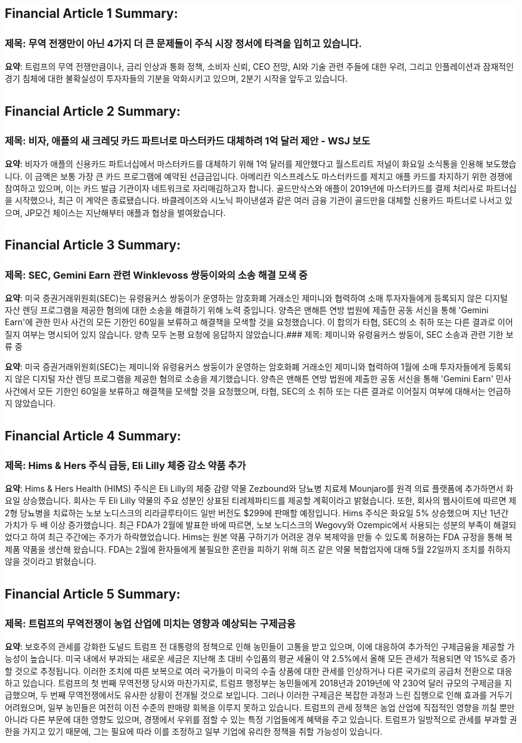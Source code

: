 ## **Financial Article 1 Summary**:
### 제목: 무역 전쟁만이 아닌 4가지 더 큰 문제들이 주식 시장 정서에 타격을 입히고 있습니다.  

 **요약**: 트럼프의 무역 전쟁만큼이나, 금리 인상과 통화 정책, 소비자 신뢰, CEO 전망, AI와 기술 관련 주들에 대한 우려, 그리고 인플레이션과 잠재적인 경기 침체에 대한 불확실성이 투자자들의 기분을 악화시키고 있으며, 2분기 시작을 앞두고 있습니다.

## **Financial Article 2 Summary**:
### 제목: 비자, 애플의 새 크레딧 카드 파트너로 마스터카드 대체하려 1억 달러 제안 - WSJ 보도  

 **요약**: 비자가 애플의 신용카드 파트너십에서 마스터카드를 대체하기 위해 1억 달러를 제안했다고 월스트리트 저널이 화요일 소식통을 인용해 보도했습니다. 이 금액은 보통 가장 큰 카드 프로그램에 예약된 선급금입니다. 아메리칸 익스프레스도 마스터카드를 제치고 애플 카드를 차지하기 위한 경쟁에 참여하고 있으며, 이는 카드 발급 기관이자 네트워크로 자리매김하고자 합니다. 골드만삭스와 애플이 2019년에 마스터카드를 결제 처리사로 파트너십을 시작했으나, 최근 이 계약은 종료됐습니다. 바클레이즈와 시노닉 파이낸셜과 같은 여러 금융 기관이 골드만을 대체할 신용카드 파트너로 나서고 있으며, JP모건 체이스는 지난해부터 애플과 협상을 벌여왔습니다.

## **Financial Article 3 Summary**:
### 제목: SEC, Gemini Earn 관련 Winklevoss 쌍둥이와의 소송 해결 모색 중  

 **요약**: 미국 증권거래위원회(SEC)는 유령융커스 쌍둥이가 운영하는 암호화폐 거래소인 제미니와 협력하여 소매 투자자들에게 등록되지 않은 디지털 자산 렌딩 프로그램을 제공한 혐의에 대한 소송을 해결하기 위해 노력 중입니다. 양측은 맨해튼 연방 법원에 제출한 공동 서신을 통해 'Gemini Earn'에 관한 민사 사건의 모든 기한인 60일을 보류하고 해결책을 모색할 것을 요청했습니다. 이 합의가 타협, SEC의 소 취하 또는 다른 결과로 이어질지 여부는 명시되어 있지 않습니다. 양측 모두 논평 요청에 응답하지 않았습니다.### 제목: 제미니와 유령융커스 쌍둥이, SEC 소송과 관련 기한 보류 중  

 **요약**: 미국 증권거래위원회(SEC)는 제미니와 유령융커스 쌍둥이가 운영하는 암호화폐 거래소인 제미니와 협력하여 1월에 소매 투자자들에게 등록되지 않은 디지털 자산 렌딩 프로그램을 제공한 혐의로 소송을 제기했습니다. 양측은 맨해튼 연방 법원에 제출한 공동 서신을 통해 'Gemini Earn' 민사 사건에서 모든 기한인 60일을 보류하고 해결책을 모색할 것을 요청했으며, 타협, SEC의 소 취하 또는 다른 결과로 이어질지 여부에 대해서는 언급하지 않았습니다.

## **Financial Article 4 Summary**:
### 제목: Hims & Hers 주식 급등, Eli Lilly 체중 감소 약품 추가  

 **요약**: Hims & Hers Health (HIMS) 주식은 Eli Lilly의 체중 감량 약물 Zezbound와 당뇨병 치료제 Mounjaro를 원격 의료 플랫폼에 추가하면서 화요일 상승했습니다. 회사는 두 Eli Lilly 약물의 주요 성분인 상표된 티레제파티드를 제공할 계획이라고 밝혔습니다. 또한, 회사의 웹사이트에 따르면 제2형 당뇨병을 치료하는 노보 노디스크의 리라글루타이드 일반 버전도 $299에 판매할 예정입니다. Hims 주식은 화요일 5% 상승했으며 지난 1년간 가치가 두 배 이상 증가했습니다. 최근 FDA가 2월에 발표한 바에 따르면, 노보 노디스크의 Wegovy와 Ozempic에서 사용되는 성분의 부족이 해결되었다고 하여 최근 주간에는 주가가 하락했었습니다. Hims는 원본 약품 구하기가 어려운 경우 복제약을 만들 수 있도록 허용하는 FDA 규정을 통해 복제품 약품을 생산해 왔습니다. FDA는 2월에 환자들에게 불필요한 혼란을 피하기 위해 히즈 같은 약물 복합업자에 대해 5월 22일까지 조치를 취하지 않을 것이라고 밝혔습니다.

## **Financial Article 5 Summary**:
### 제목: 트럼프의 무역전쟁이 농업 산업에 미치는 영향과 예상되는 구제금융  

 **요약**: 보호주의 관세를 강화한 도널드 트럼프 전 대통령의 정책으로 인해 농민들이 고통을 받고 있으며, 이에 대응하여 추가적인 구제금융을 제공할 가능성이 높습니다. 미국 내에서 부과되는 새로운 세금은 지난해 초 대비 수입품의 평균 세율이 약 2.5%에서 올해 모든 관세가 적용되면 약 15%로 증가할 것으로 추정됩니다. 이러한 조치에 따른 보복으로 여러 국가들이 미국의 수출 상품에 대한 관세를 인상하거나 다른 국가로의 공급처 전환으로 대응하고 있습니다. 트럼프의 첫 번째 무역전쟁 당시와 마찬가지로, 트럼프 행정부는 농민들에게 2018년과 2019년에 약 230억 달러 규모의 구제금을 지급했으며, 두 번째 무역전쟁에서도 유사한 상황이 전개될 것으로 보입니다. 그러나 이러한 구제금은 복잡한 과정과 느린 집행으로 인해 효과를 거두기 어려웠으며, 일부 농민들은 여전히 이전 수준의 판매량 회복을 이루지 못하고 있습니다. 트럼프의 관세 정책은 농업 산업에 직접적인 영향을 끼칠 뿐만 아니라 다른 부문에 대한 영향도 있으며, 경쟁에서 우위를 점할 수 있는 특정 기업들에게 혜택을 주고 있습니다. 트럼프가 일방적으로 관세를 부과할 권한을 가지고 있기 때문에, 그는 필요에 따라 이를 조정하고 일부 기업에 유리한 정책을 취할 가능성이 있습니다.

